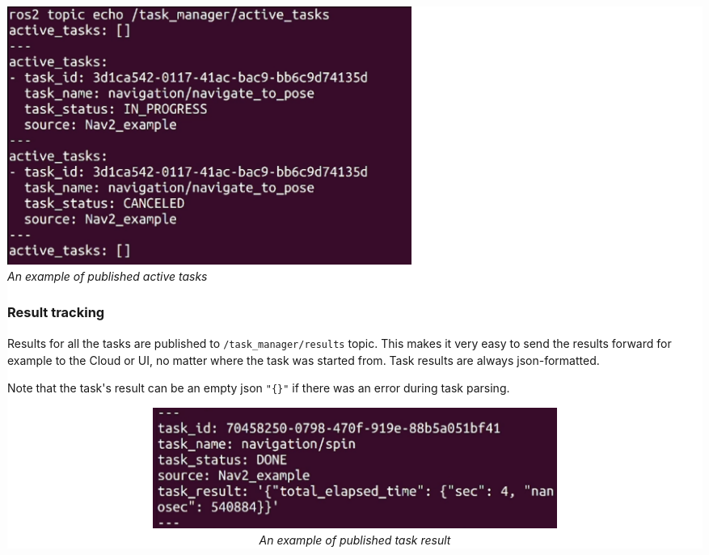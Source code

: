 <img src="images/active_tasks.png" alt="drawing" width="500"/> <br>
<em>An example of published active tasks</em>
</p>

### Result tracking <a name="result-tracking"></a>
Results for all the tasks are published to `/task_manager/results` topic. This makes it very easy to send the results forward for example to the Cloud or UI, no matter where the task was started from. Task results are always json-formatted.

Note that the task's result can be an empty json `"{}"` if there was an error during task parsing.

<p align="center">
<img src="images/task_result.png" alt="drawing" width="500"/> <br>
<em>An example of published task result</em>
</p>
